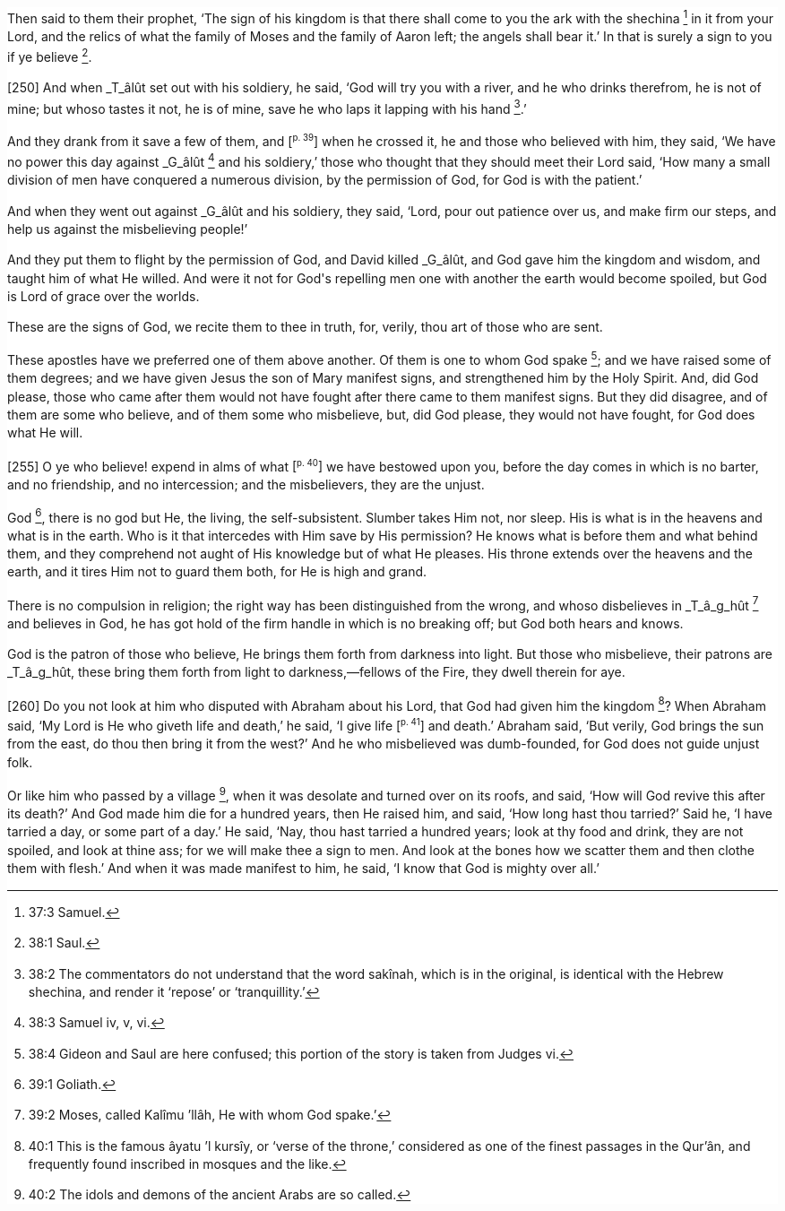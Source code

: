 Then said to them their prophet, ‘The sign of his kingdom is that there shall come to you the ark with the shechina [^121] in it from your Lord, and the relics of what the family of Moses and the family of Aaron left; the angels shall bear it.’ In that is surely a sign to you if ye believe [^122].

\[250\] And when _T_âlût set out with his soldiery, he said, ‘God will try you with a river, and he who drinks therefrom, he is not of mine; but whoso tastes it not, he is of mine, save he who laps it lapping with his hand [^123].’

And they drank from it save a few of them, and <span id="p39">\[<sup><small>p\. 39</small></sup>\]</span> when he crossed it, he and those who believed with him, they said, ‘We have no power this day against _G_âlût [^124] and his soldiery,’ those who thought that they should meet their Lord said, ‘How many a small division of men have conquered a numerous division, by the permission of God, for God is with the patient.’

And when they went out against _G_âlût and his soldiery, they said, ‘Lord, pour out patience over us, and make firm our steps, and help us against the misbelieving people!’

And they put them to flight by the permission of God, and David killed _G_âlût, and God gave him the kingdom and wisdom, and taught him of what He willed. And were it not for God's repelling men one with another the earth would become spoiled, but God is Lord of grace over the worlds.

These are the signs of God, we recite them to thee in truth, for, verily, thou art of those who are sent.

These apostles have we preferred one of them above another. Of them is one to whom God spake [^125]; and we have raised some of them degrees; and we have given Jesus the son of Mary manifest signs, and strengthened him by the Holy Spirit. And, did God please, those who came after them would not have fought after there came to them manifest signs. But they did disagree, and of them are some who believe, and of them some who misbelieve, but, did God please, they would not have fought, for God does what He will.

\[255\] O ye who believe! expend in alms of what <span id="p40">\[<sup><small>p\. 40</small></sup>\]</span> we have bestowed upon you, before the day comes in which is no barter, and no friendship, and no intercession; and the misbelievers, they are the unjust.

God [^126], there is no god but He, the living, the self-subsistent. Slumber takes Him not, nor sleep. His is what is in the heavens and what is in the earth. Who is it that intercedes with Him save by His permission? He knows what is before them and what behind them, and they comprehend not aught of His knowledge but of what He pleases. His throne extends over the heavens and the earth, and it tires Him not to guard them both, for He is high and grand.

There is no compulsion in religion; the right way has been distinguished from the wrong, and whoso disbelieves in _T_â_g_hût [^127] and believes in God, he has got hold of the firm handle in which is no breaking off; but God both hears and knows.

God is the patron of those who believe, He brings them forth from darkness into light. But those who misbelieve, their patrons are _T_â_g_hût, these bring them forth from light to darkness,—fellows of the Fire, they dwell therein for aye.

\[260\] Do you not look at him who disputed with Abraham about his Lord, that God had given him the kingdom [^128]? When Abraham said, ‘My Lord is He who giveth life and death,’ he said, ‘I give life <span id="p41">\[<sup><small>p\. 41</small></sup>\]</span> and death.’ Abraham said, ‘But verily, God brings the sun from the east, do thou then bring it from the west?’ And he who misbelieved was dumb-founded, for God does not guide unjust folk.

Or like him who passed by a village [^129], when it was desolate and turned over on its roofs, and said, ‘How will God revive this after its death?’ And God made him die for a hundred years, then He raised him, and said, ‘How long hast thou tarried?’ Said he, ‘I have tarried a day, or some part of a day.’ He said, ‘Nay, thou hast tarried a hundred years; look at thy food and drink, they are not spoiled, and look at thine ass; for we will make thee a sign to men. And look at the bones how we scatter them and then clothe them with flesh.’ And when it was made manifest to him, he said, ‘I know that God is mighty over all.’


[^40]: 2:1 For an explanation of these and similar letters see Introduction.
[^41]: 2:2 Although the Arabic demonstrative pronoun means ‘that,’ the translators have hitherto always rendered it ‘this,’ forgetting that it is not an address to the reader, but supposed to be Gabriel's words of inspiration to Mohammed while showing him the Umm al Kitâb—the ‘Eternal original of the Qur’ân;’ cf. Chapter X, which begins ‘Read,’ and others.
[^42]: 3:1 This change of number is of frequent occurrence in the Qur’ân, and is not incompatible with the genius of the Arabic language.
[^43]: 4:1 That is, the idols.
[^44]: 4:2 The vagueness is in the original; it is variously interpreted ‘fruits like each other,’ or ‘like the fruits of earth.’
[^45]: 4:3 This is in answer to the objections that had been taken against the mention of such small things as the ‘spider’ and the ‘bee,’ which give their names to two of the chapters of the Qur’ân.
[^46]: 5:1 That is, truthful in their implied suggestion that man would be inferior to themselves in wisdom and obedience. The whole tradition here alluded to of the creation accords with the Talmudic legends, and was probably current among the Jewish Arab tribes.
[^47]: 7:1 Cf. Exodus xxxii. 24, 26, 27.
[^48]: 7:2 According to some commentators, Jerusalem; and according to others, Jericho.
[^49]: 7:3 The word means Remission, or laying down the burden (of sins).
[^50]: 7:4 Some say the expression they used was habbah fi sha’hîrah, a grain in an ear of barley,' the idea being apparently suggested by the similarity between the words ‘hi_t__t_ah, as given above, and ‘hin_t_ah, 'a grain of wheat.' The commentators add that they crept in in an indecent posture instead of entering reverently as they were bidden.
[^51]: 8:1 The Mohammedan legend is that this was done by the angel Gabriel to terrify the people into obedience.
[^52]: 9:1 The tradition is that some inhabitants of Elath (Akabah) were transformed into apes for catching fish on the Sabbath in David's time. Other commentators say that the expression is only figurative.
[^53]: 9:2 The legend embodied in this passage and what follows appears to be a distorted account of the heifer ordered by the Mosaic law to be slain in expiation of a murder, the perpetrator of which had not been discovered. Deut. xxi. 1-9.
[^54]: 10:1 A constant charge against the Jews is that of having corrupted the Scriptures.
[^55]: 10:2 A superstition of certain Jews.
[^56]: 11:1 Alluding to some quarrels among the Jewish Arabs.
[^57]: 12:1 The Qur’ân.
[^58]: 13:1 Exodus xxxii. 20.
[^59]: 13:2 The Jews objected to Mohammed's assertion that the arch-angel Gabriel revealed the Qur’ân to him, saying that he was an avenging angel, and that had it been Michael, their own guardian angel (Dan. xii. I), they would have believed.
[^60]: 14:1 Solomon's acts of disobedience and idolatry are attributed by Muslim tradition to the tricks of devils, who assumed his form.
[^61]: 14:2 Two angels who having fallen in love with daughters of men (Gen. vi. 2) were condemned to hang in chains in a pit at Babylon, where they teach men magic.
[^62]: 14:3 The Jewish Arabs used the first of these two words derisively. In Arabic it merely means ‘observe us,’ but the Jews connected it with the Hebrew root rû‘há, ‘to be mischievous.’ Un_th_urnâ signifies ‘behold us.’
[^63]: 15:1 The word resignation (Islâm) is that by which Mohammed's religion is known and by which it is spoken of in the Qur’ân.
[^64]: 16:1 Probably alluding to the occasion on which the Meccans prevented Mohammed from using the Kaabah, in the sixth year of the Hi_g_rah.
[^65]: 16:2 I.e. God forbid!
[^66]: 17:1 Imâm, the name given to the priest who leads the prayer, it is equivalent to Antistes.
[^67]: 17:2 The Kaabah or square temple at Mecca is spoken of as Bâit Allâh = Bethel, ‘the house of God.’
[^68]: 17:3 The Muqâm Ibrahîm, in the Kaabah enclosure, where a so-called footprint of the patriarch is shown.
[^70]: 18:1 See note, [p. 15](#page_15). The last sentence might be rendered ‘until ye become Muslims.’
[^71]: 19:1 The word means in Arabic ‘inclining to what is right;’ it is often used technically for one who professes El Islâm.
[^72]: 19:2 The metaphor is derived from dyeing cloth, and must not be translated ‘by the technical word baptism, as in Sale’s version.
[^73]: 20:1 The point to which they turn in prayer, from qabala, ‘to be before.’
[^74]: 20:2 At first Mohammed and his followers adopted no point of adoration. After the hi_g_rah, or flight from Mecca to Medina, however, he bade them turn their face, as did the Jews, to the temple at Jerusalem; but in the second year of the hi_g_rah he resumed the ancient Arab plan, and turned to the Kaabah at Mecca when he prayed.
[^75]: 20:3 I.e. at Mecca.
[^76]: 21:1 I.e. know Mohammed from the prophecies the Scriptures are alleged to contain about him. See Introduction.
[^77]: 21:2 On the last day.
[^78]: 21:3 Or rather be not ungrateful, the word Kufr implying negation of benefits received as well as of faith.
[^79]: 21:4 I.e. in the cause of religion.
[^80]: 22:1 This formula is always used by Mohammedans in any danger and sudden calamity, especially in the presence of death.
[^81]: 22:2 Two mountains near Mecca, where two idols used to stand.
[^82]: 22:3 Or, ‘respited,’ as some interpret it.
[^83]: 23:1 Variously interpreted ‘idols’ and ‘chiefs.’
[^84]: 23:2 Chiefs of sects and founders of false religions.
[^85]: 23:3 I.e. their mutual relations.
[^86]: 23:4 I.e. on earth.
[^87]: 24:1 I.e. as cattle hear the sound of the drover without understanding the meaning of his words, so the infidels fail to comprehend the meaning and importance of the words that are preached to them.
[^88]: 24:2 At the time of slaughtering an animal the Muslims always repeat the formula bismi’llâh, in the name of God.
[^89]: 24:3 I.e. the wayfarer.
[^90]: 25:1 The relations of a murdered man are always allowed to choose the fine instead of the blood revenge.
[^91]: 25:2 The legacy.
[^92]: 26:1 'I.e. able to fast but do not.
[^93]: 26:2 I.e. who is at home during the month Rama.dhân and not on a journey, or in a place where it is impossible to keep the fast.
[^94]: 27:1 The Arabs before Mohammed's time had a superstition that it was unlucky to enter their houses by the doors on their return from Mecca, so they made holes in the hinder walls to enter in by instead.
[^95]: 27:2 Or, ‘cause,’ see note 4, [p. 21](#page_21).
[^96]: 27:3 By beginning the fight yourselves.
[^97]: 27:4 The other Arabs had attacked them during the month p. 28 DHu’l Qa’hdah, which was one of their sacred months; the Moslems therefore are bidden to attack them if necessary in the sacred month of Rama.dhân.
[^98]: 28:1 If a breach of their sanctity be committed.
[^99]: 28:2 I.e. going to the visitation at once without waiting for the month of the pilgrimage to come round.
[^100]: 29:1 By trading during the ‘Ha_g__g_.
[^101]: 29:2 On the rites and stations of the ’Ha_g__g_ pilgrimage, see Introduction.
[^102]: 29:3 A’_h_nas ibn _S_urâiq eTH THaqafî, a fair spoken man of pleasant appearance, who pretended to believe in Mohammed.
[^103]: 30:1 Zuhâib ibn Sinân er Rûmî, who being threatened at Mecca with death unless he apostatized from Islâm, said, ‘I am an old man, who cannot profit you if he be with you, nor hurt you if he be against you,’ and was allowed to escape to Medina.
[^104]: 30:2 Here used as a synonym for resignation, i.e. Islâm.
[^105]: 32:1 In the Arabic hâ_g_arû, i.e. who fled with Mohammed in his hi_g_rah or expatriation to Medina, from which the Muslim era dates.
[^106]: 32:2 The _g_ihâd, or general war of extermination against infidels, to threaten or preach which is a favourite diplomatic weapon with Mohammedan nations.
[^107]: 32:3 ‘Hamr, which is rendered ‘wine,’ includes all alcoholic and intoxicating drinks.
[^108]: 32:4 El mâisar was a game of chance, played with arrows, the prize being a young camel, which was slaughtered and given to the poor, the price of it being paid by the losers. This distribution to the poor Mohammed speaks of as useful, but the quarrels and extravagance to which the game gave rise, he considers, overbalanced the profit.
[^109]: 32:5 I.e. if ye wrong orphans.
[^110]: 33:1 Either wishing for a child, or saying, ‘in the name of God,’ Bâi.dhâvî.
[^112]: 33:2 See note 1, [p. 1](/en/book/Islam/Quran_Sacred_Books_of_the_East/1#p1).
[^113]: 34:1 The confusion of numbers and persons is in the original. The meaning of the passage is that ‘divorce is allowed twice only, and that on each occasion the man may take the woman back if pregnant during the next four months; that if a woman be retained after divorce she is to be treated kindly, but if she be sent away she is not to be deprived of her dowry. If, however, they feel that they cannot live together, the woman may give up a part of her dowry to induce her husband to part with her.’
[^114]: 36:1 I.e. with honest intentions.
[^115]: 36:2 Until the time prescribed by the Qur’ân be fulfilled.
[^116]: 36:3 That is, unless the wife choose to give up a part of the half which she could claim, or the husband do the same on his part, in which case an unequal partition is lawful.
[^117]: 36:4 See excursus on the Rites and Ceremonies of Islâm.
[^118]: 36:5 Interpreted to mean either the middle or the odd one of the five.
[^119]: 37:1 That is, if ye are in danger, say your prayers, as best you can, on foot or horseback, not staying so as to endanger your lives.
[^120]: 37:2 The legend to which this alludes is variously told, but the most usually accepted version is that a number of the Israelites fled from their homes to avoid a _g_ihâd or ‘religious war,’ and were struck dead, and afterwards revived by the prophet Ezekiel's intervention. The story is apparently a distorted version of Ezekiel's vision of the dry bones. Ezek. xxxvii. 1-10.
[^121]: 37:3 Samuel.
[^122]: 38:1 Saul.
[^123]: 38:2 The commentators do not understand that the word sakînah, which is in the original, is identical with the Hebrew shechina, and render it ‘repose’ or ‘tranquillity.’
[^124]: 38:3 Samuel iv, v, vi.
[^125]: 38:4 Gideon and Saul are here confused; this portion of the story is taken from Judges vi.
[^126]: 39:1 Goliath.
[^127]: 39:2 Moses, called Kalîmu ’llâh, He with whom God spake.’
[^128]: 40:1 This is the famous âyatu ’l kursîy, or ‘verse of the throne,’ considered as one of the finest passages in the Qur’ân, and frequently found inscribed in mosques and the like.
[^129]: 40:2 The idols and demons of the ancient Arabs are so called.
[^130]: 40:3 Nimrod, who persecuted Abraham, according to the eastern legend; see Chapter XXI, verses 52-69.
[^131]: 41:1 According to the Arabic commentators, ’Huzair (Esdras) ibn Sara‘hyâ or Al ‘_H_iẓr (Elias) is the person alluded to; and the ‘village’ Jerusalem after its destruction by Ba‘_h_tnazr, Nebuchadnezzar. The legend probably refers to Nehemiah ii. 13.
[^132]: 41:2 Cf. Genesis xv. 9.
[^133]: 43:1 I.e. by a mutual understanding between seller and buyer.
[^134]: 43:2 See note 2, [p. 1](/en/book/Islam/Quran_Sacred_Books_of_the_East/1#p1).
[^135]: 43:3 I.e. Mohammed.
[^136]: 43:4 I must again remind the reader of the remarks made in the Introduction that the language of the Qur’ân is really rude and rugged, and that although the expressions employed in it are now considered as refined and elegant, it is only because all literary Arabic has been modelled on the style of the Qur’ân. The word which I have ventured to translate by this somewhat inelegant phrase (.dharban) means literally, to beat or knock about,' and as colloquial English affords an exact equivalent I have not hesitated to use it.
[^137]: 44:1 I.e. his former conduct shall be pardoned.